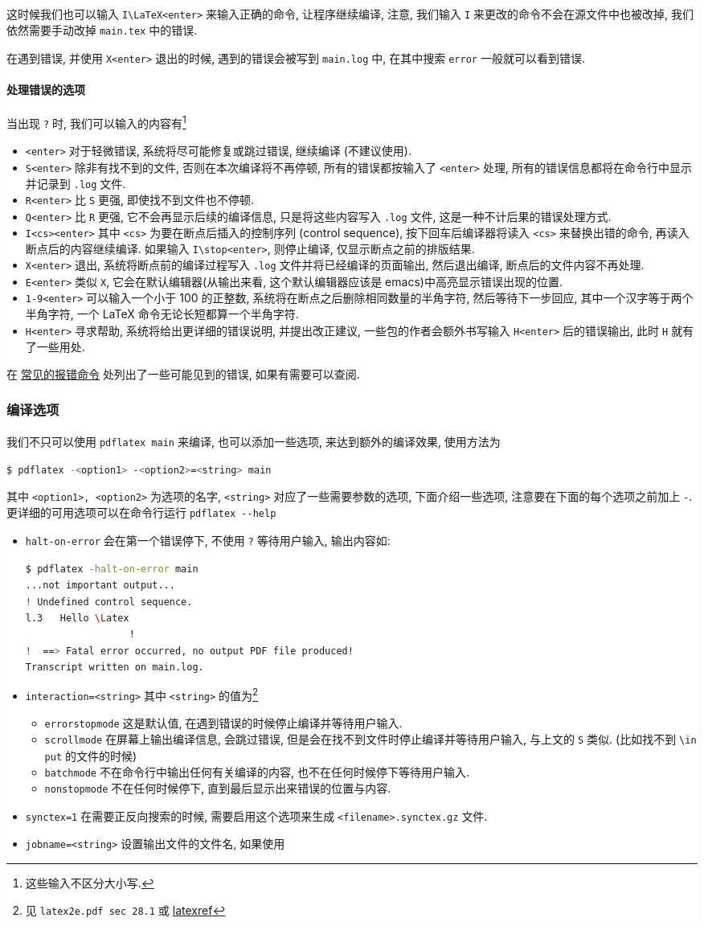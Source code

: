 这时候我们也可以输入 `I\LaTeX<enter>` 来输入正确的命令, 让程序继续编译, 注意, 我们输入 `I` 来更改的命令不会在源文件中也被改掉, 我们依然需要手动改掉 `main.tex` 中的错误. 

在遇到错误, 并使用 `X<enter>` 退出的时候, 遇到的错误会被写到 `main.log` 中, 在其中搜索 `error` 一般就可以看到错误. 

#### 处理错误的选项

当出现 `?` 时, 我们可以输入的内容有[^error-input]

[^error-input]: 这些输入不区分大小写. 

* `<enter>` 对于轻微错误, 系统将尽可能修复或跳过错误, 继续编译 (不建议使用).
* `S<enter>` 除非有找不到的文件, 否则在本次编译将不再停顿, 所有的错误都按输入了 `<enter>` 处理, 所有的错误信息都将在命令行中显示并记录到 `.log` 文件.
* `R<enter>` 比 `S` 更强, 即使找不到文件也不停顿.
* `Q<enter>` 比 `R` 更强, 它不会再显示后续的编译信息, 只是将这些内容写入 `.log` 文件, 这是一种不计后果的错误处理方式.
* `I<cs><enter>` 其中 `<cs>` 为要在断点后插入的控制序列 (control sequence), 按下回车后编译器将读入 `<cs>` 来替换出错的命令, 再读入断点后的内容继续编译. 如果输入 `I\stop<enter>`, 则停止编译, 仅显示断点之前的排版结果.
* `X<enter>` 退出, 系统将断点前的编译过程写入 `.log` 文件并将已经编译的页面输出, 然后退出编译, 断点后的文件内容不再处理. 
* `E<enter>` 类似 `X`, 它会在默认编辑器(从输出来看, 这个默认编辑器应该是 emacs)中高亮显示错误出现的位置. 
* `1-9<enter>` 可以输入一个小于 100 的正整数, 系统将在断点之后删除相同数量的半角字符, 然后等待下一步回应, 其中一个汉字等于两个半角字符, 一个 LaTeX 命令无论长短都算一个半角字符. 
* `H<enter>` 寻求帮助, 系统将给出更详细的错误说明, 并提出改正建议, 一些包的作者会额外书写输入 `H<enter>` 后的错误输出, 此时 `H` 就有了一些用处. 

在 [常见的报错命令](#common-error) 处列出了一些可能见到的错误, 如果有需要可以查阅.

### 编译选项

我们不只可以使用 `pdflatex main` 来编译, 也可以添加一些选项, 来达到额外的编译效果, 使用方法为

```bash
$ pdflatex -<option1> -<option2>=<string> main
```

其中 `<option1>, <option2>` 为选项的名字, `<string>` 对应了一些需要参数的选项, 下面介绍一些选项, 注意要在下面的每个选项之前加上 `-`. 更详细的可用选项可以在命令行运行 `pdflatex --help`

* `halt-on-error` 会在第一个错误停下, 不使用 `?` 等待用户输入, 输出内容如:

  ```bash
  $ pdflatex -halt-on-error main          
  ...not important output...
  ! Undefined control sequence.
  l.3   Hello \Latex
                    !
  !  ==> Fatal error occurred, no output PDF file produced!
  Transcript written on main.log.
  ```

* `interaction=<string>` 其中 `<string>` 的值为[^interaction]
  * `errorstopmode` 这是默认值, 在遇到错误的时候停止编译并等待用户输入. 
  * `scrollmode` 在屏幕上输出编译信息, 会跳过错误, 但是会在找不到文件时停止编译并等待用户输入, 与上文的 `S` 类似. (比如找不到 `\input` 的文件的时候)
  * `batchmode` 不在命令行中输出任何有关编译的内容, 也不在任何时候停下等待用户输入. 
  * `nonstopmode` 不在任何时候停下, 直到最后显示出来错误的位置与内容. 

* `synctex=1` 在需要正反向搜索的时候, 需要启用这个选项来生成 `<filename>.synctex.gz` 文件. 

[^interaction]: 见 `latex2e.pdf sec 28.1` 或 [latexref](http://latexref.xyz/Command-line-options.html)

* `jobname=<string>` 设置输出文件的文件名, 如果使用


[^shell-and-terminal]: [Windows 的 PowerShell 和 Linux 的 terminal 有啥区别？ - 知乎](https://www.zhihu.com/question/26860370)
[^linux]: 由于写这部分的时候我在 ArchLinux 下, 就以 Linux 的文件目录为例了, 原理几乎相同. 
[^xampl]: 其中 `xampl.bib` 是 `mwe` 宏包自带的一个示例的 `.bib` 文件, 可以在命令行运行 `texdoc mwe` 来查找可用的键值. 
[^wrong-dollar]: 如果在数学模式输入了额外的 `$`, 那么报错会是 <code>! You can't use \spacefactor in math mode.</code>
[^permission]: 如果在更新宏包等时候出现了 `Permission denied` 等字样, 就需要考虑使用管理员权限打开 cmd
[^undef-cs]: 其中 "控制序列" 可以理解为 LaTeX 中的命令, 即以 `\` 开头的一串字符.
[^enter]: 这里的 `<enter>` 为按下回车, 而不是依次输入这几个字符. 
[^macfont]: 注意在 MacOS 系统上不经过特殊操作只能使用字体文件名来调用发行版字体, 如想设置正文为 Fandol 宋体, 在 Windows 与 Linux 下均可以使用: `\setCJKmainfont{FandolSong}` 与 `\setCJKmainfont{FandolSong-Regular.otf}`, 但是 MacOS 下只能使用后者. 如果想折腾或者想获得更多信息, 可以看[慕子的知乎专栏](https://zhuanlan.zhihu.com/p/59774395)